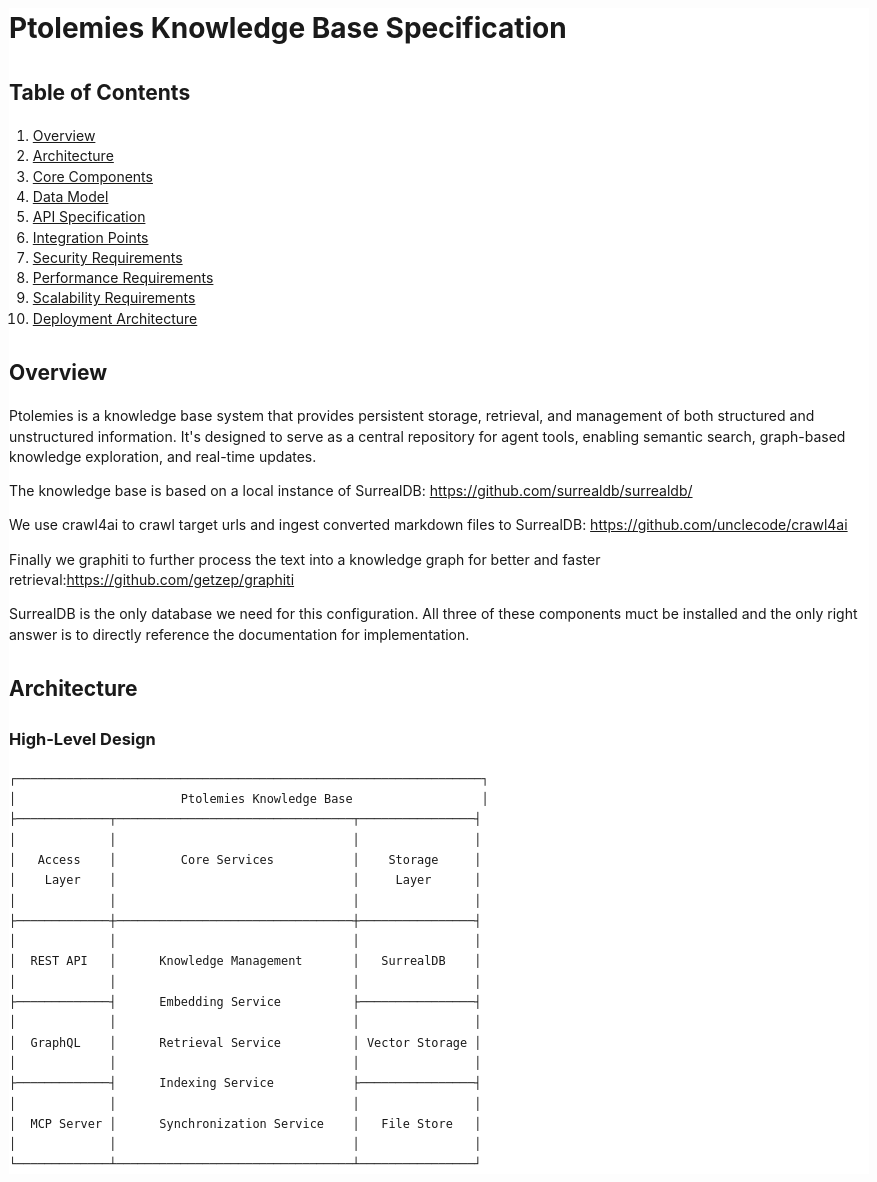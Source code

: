 # Ptolemies Knowledge Base Specification

## Table of Contents
1. [Overview](#overview)
2. [Architecture](#architecture)
3. [Core Components](#core-components)
4. [Data Model](#data-model)
5. [API Specification](#api-specification)
6. [Integration Points](#integration-points)
7. [Security Requirements](#security-requirements)
8. [Performance Requirements](#performance-requirements)
9. [Scalability Requirements](#scalability-requirements)
10. [Deployment Architecture](#deployment-architecture)

## Overview

Ptolemies is a knowledge base system that provides persistent storage, retrieval, and management of both structured and unstructured information. It's designed to serve as a central repository for agent tools, enabling semantic search, graph-based knowledge exploration, and real-time updates.

The knowledge base is based on a local instance of SurrealDB: https://github.com/surrealdb/surrealdb/

We use crawl4ai to crawl target urls and ingest converted markdown files to SurrealDB: https://github.com/unclecode/crawl4ai

Finally we graphiti to further process the text into a knowledge graph for better and faster retrieval:https://github.com/getzep/graphiti

SurrealDB is the only database we need for this configuration. All three of these components muct be installed and the only right answer is to directly reference the documentation for implementation. 

## Architecture

### High-Level Design

```
┌─────────────────────────────────────────────────────────────────┐
│                       Ptolemies Knowledge Base                  │
├─────────────┬─────────────────────────────────┬────────────────┤
│             │                                 │                │
│   Access    │         Core Services           │    Storage     │
│    Layer    │                                 │     Layer      │
│             │                                 │                │
├─────────────┼─────────────────────────────────┼────────────────┤
│             │                                 │                │
│  REST API   │      Knowledge Management       │   SurrealDB    │
│             │                                 │                │
├─────────────┤      Embedding Service          ├────────────────┤
│             │                                 │                │
│  GraphQL    │      Retrieval Service          │ Vector Storage │
│             │                                 │                │
├─────────────┤      Indexing Service           ├────────────────┤
│             │                                 │                │
│  MCP Server │      Synchronization Service    │   File Store   │
│             │                                 │                │
└─────────────┴─────────────────────────────────┴────────────────┘
```
